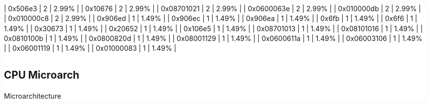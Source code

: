 | 0x506e3    | 2        | 2.99%   |
| 0x10676    | 2        | 2.99%   |
| 0x08701021 | 2        | 2.99%   |
| 0x0600063e | 2        | 2.99%   |
| 0x010000db | 2        | 2.99%   |
| 0x010000c8 | 2        | 2.99%   |
| 0x906ed    | 1        | 1.49%   |
| 0x906ec    | 1        | 1.49%   |
| 0x906ea    | 1        | 1.49%   |
| 0x6fb      | 1        | 1.49%   |
| 0x6f6      | 1        | 1.49%   |
| 0x30673    | 1        | 1.49%   |
| 0x20652    | 1        | 1.49%   |
| 0x106e5    | 1        | 1.49%   |
| 0x08701013 | 1        | 1.49%   |
| 0x08101016 | 1        | 1.49%   |
| 0x0810100b | 1        | 1.49%   |
| 0x0800820d | 1        | 1.49%   |
| 0x08001129 | 1        | 1.49%   |
| 0x0600611a | 1        | 1.49%   |
| 0x06003106 | 1        | 1.49%   |
| 0x06001119 | 1        | 1.49%   |
| 0x01000083 | 1        | 1.49%   |

CPU Microarch
-------------

Microarchitecture
